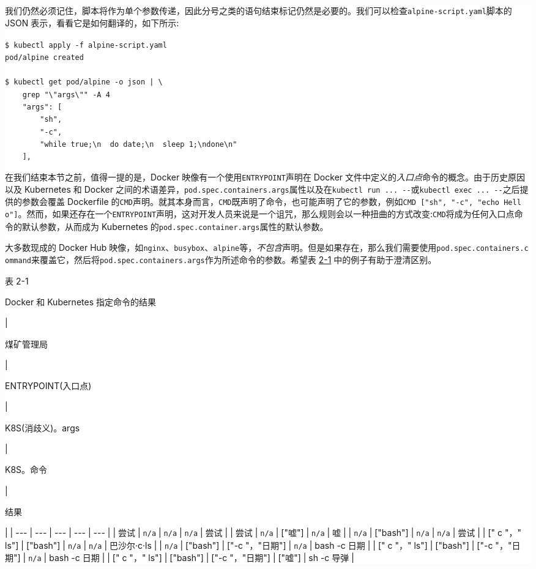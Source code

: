 我们仍然必须记住，脚本将作为单个参数传递，因此分号之类的语句结束标记仍然是必要的。我们可以检查`alpine-script.yaml`脚本的 JSON 表示，看看它是如何翻译的，如下所示:

```
$ kubectl apply -f alpine-script.yaml
pod/alpine created

$ kubectl get pod/alpine -o json | \
    grep "\"args\"" -A 4
    "args": [
        "sh",
        "-c",
        "while true;\n  do date;\n  sleep 1;\ndone\n"
    ],

```

在我们结束本节之前，值得一提的是，Docker 映像有一个使用`ENTRYPOINT`声明在 Docker 文件中定义的*入口点*命令的概念。由于历史原因以及 Kubernetes 和 Docker 之间的术语差异，`pod.spec.containers.args`属性以及在`kubectl run ... --`或`kubectl exec ... --`之后提供的参数会覆盖 Dockerfile 的`CMD`声明。就其本身而言，`CMD`既声明了命令，也可能声明了它的参数，例如`CMD ["sh", "-c", "echo Hello"]`。然而，如果还存在一个`ENTRYPOINT`声明，这对开发人员来说是一个诅咒，那么规则会以一种扭曲的方式改变:`CMD`将成为任何入口点命令的默认参数，从而成为 Kubernetes 的`pod.spec.container.args`属性的默认参数。

大多数现成的 Docker Hub 映像，如`nginx`、`busybox`、`alpine`等，*不包含*声明。但是如果存在，那么我们需要使用`pod.spec.containers.command`来覆盖它，然后将`pod.spec.containers.args`作为所述命令的参数。希望表 [2-1](#Tab1) 中的例子有助于澄清区别。

表 2-1

Docker 和 Kubernetes 指定命令的结果

<colgroup><col class="tcol1 align-left"> <col class="tcol2 align-left"> <col class="tcol3 align-left"> <col class="tcol4 align-left"> <col class="tcol5 align-left"></colgroup> 
| 

煤矿管理局

 | 

ENTRYPOINT(入口点)

 | 

K8S(消歧义)。args

 | 

K8S。命令

 | 

结果

 |
| --- | --- | --- | --- | --- |
| 尝试 | `n/a` | `n/a` | `n/a` | 尝试 |
| 尝试 | `n/a` | ["嘘"] | `n/a` | 嘘 |
| `n/a` | ["bash"] | `n/a` | `n/a` | 尝试 |
| [" c "，" ls"] | ["bash"] | `n/a` | `n/a` | 巴沙尔·c·ls |
| `n/a` | ["bash"] | ["-c "，"日期"] | `n/a` | bash -c 日期 |
| [" c "，" ls"] | ["bash"] | ["-c "，"日期"] | `n/a` | bash -c 日期 |
| [" c "，" ls"] | ["bash"] | ["-c "，"日期"] | ["嘘"] | sh -c 导弹 |
